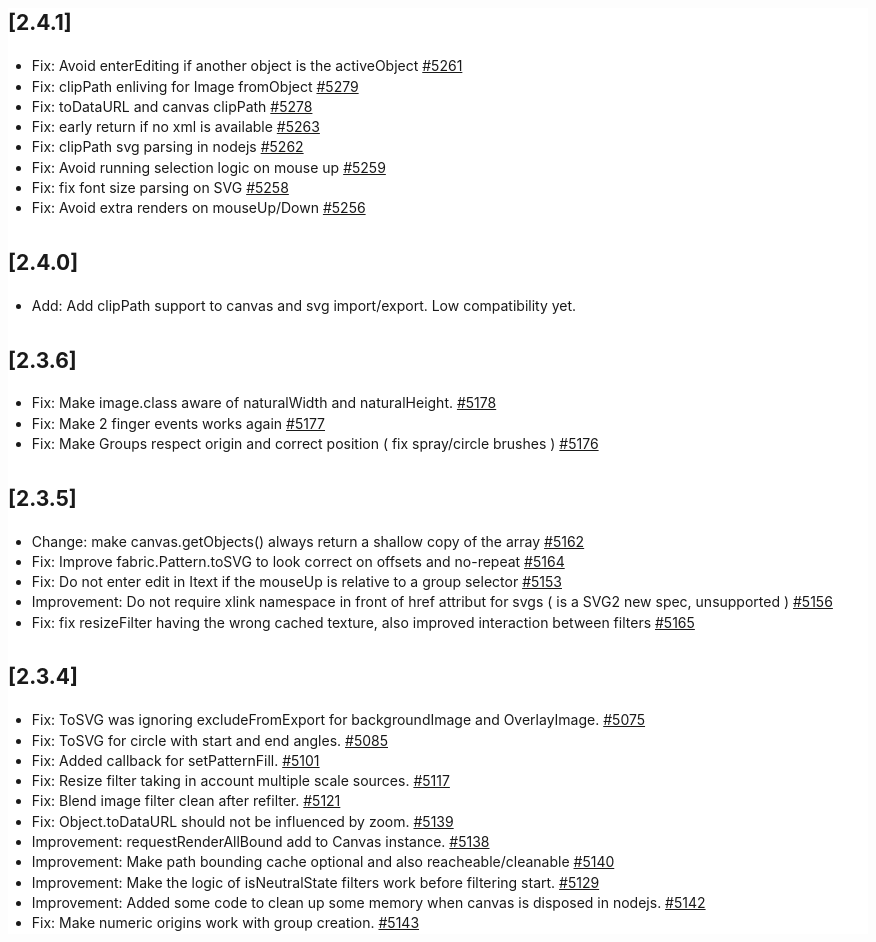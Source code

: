 ## [2.4.1]

- Fix: Avoid enterEditing if another object is the activeObject [#5261](https://github.com/fabricjs/fabric.js/pull/5261)
- Fix: clipPath enliving for Image fromObject [#5279](https://github.com/fabricjs/fabric.js/pull/5279)
- Fix: toDataURL and canvas clipPath [#5278](https://github.com/fabricjs/fabric.js/pull/5278)
- Fix: early return if no xml is available [#5263](https://github.com/fabricjs/fabric.js/pull/5263)
- Fix: clipPath svg parsing in nodejs [#5262](https://github.com/fabricjs/fabric.js/pull/5262)
- Fix: Avoid running selection logic on mouse up [#5259](https://github.com/fabricjs/fabric.js/pull/5259)
- Fix: fix font size parsing on SVG [#5258](https://github.com/fabricjs/fabric.js/pull/5258)
- Fix: Avoid extra renders on mouseUp/Down [#5256](https://github.com/fabricjs/fabric.js/pull/5256)

## [2.4.0]

- Add: Add clipPath support to canvas and svg import/export. Low compatibility yet.

## [2.3.6]

- Fix: Make image.class aware of naturalWidth and naturalHeight. [#5178](https://github.com/fabricjs/fabric.js/pull/5178)
- Fix: Make 2 finger events works again [#5177](https://github.com/fabricjs/fabric.js/pull/5177)
- Fix: Make Groups respect origin and correct position ( fix spray/circle brushes ) [#5176](https://github.com/fabricjs/fabric.js/pull/5176)

## [2.3.5]

- Change: make canvas.getObjects() always return a shallow copy of the array [#5162](https://github.com/fabricjs/fabric.js/pull/5162)
- Fix: Improve fabric.Pattern.toSVG to look correct on offsets and no-repeat [#5164](https://github.com/fabricjs/fabric.js/pull/5164)
- Fix: Do not enter edit in Itext if the mouseUp is relative to a group selector [#5153](https://github.com/fabricjs/fabric.js/pull/5153)
- Improvement: Do not require xlink namespace in front of href attribut for svgs ( is a SVG2 new spec, unsupported ) [#5156](https://github.com/fabricjs/fabric.js/pull/5156)
- Fix: fix resizeFilter having the wrong cached texture, also improved interaction between filters [#5165](https://github.com/fabricjs/fabric.js/pull/5165)

## [2.3.4]

- Fix: ToSVG was ignoring excludeFromExport for backgroundImage and OverlayImage. [#5075](https://github.com/fabricjs/fabric.js/pull/5075)
- Fix: ToSVG for circle with start and end angles. [#5085](https://github.com/fabricjs/fabric.js/pull/5085)
- Fix: Added callback for setPatternFill. [#5101](https://github.com/fabricjs/fabric.js/pull/5101)
- Fix: Resize filter taking in account multiple scale sources. [#5117](https://github.com/fabricjs/fabric.js/pull/5117)
- Fix: Blend image filter clean after refilter. [#5121](https://github.com/fabricjs/fabric.js/pull/5121)
- Fix: Object.toDataURL should not be influenced by zoom. [#5139](https://github.com/fabricjs/fabric.js/pull/5139)
- Improvement: requestRenderAllBound add to Canvas instance. [#5138](https://github.com/fabricjs/fabric.js/pull/5138)
- Improvement: Make path bounding cache optional and also reacheable/cleanable [#5140](https://github.com/fabricjs/fabric.js/pull/5140)
- Improvement: Make the logic of isNeutralState filters work before filtering start. [#5129](https://github.com/fabricjs/fabric.js/pull/5129)
- Improvement: Added some code to clean up some memory when canvas is disposed in nodejs. [#5142](https://github.com/fabricjs/fabric.js/pull/5142)
- Fix: Make numeric origins work with group creation. [#5143](https://github.com/fabricjs/fabric.js/pull/5143)
